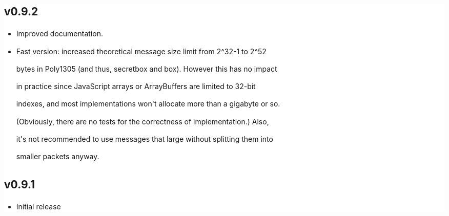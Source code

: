 ## v0.9.2

* Improved documentation.
* Fast version: increased theoretical message size limit from 2^32-1 to 2^52

  bytes in Poly1305 \(and thus, secretbox and box\). However this has no impact

  in practice since JavaScript arrays or ArrayBuffers are limited to 32-bit

  indexes, and most implementations won't allocate more than a gigabyte or so.

  \(Obviously, there are no tests for the correctness of implementation.\) Also,

  it's not recommended to use messages that large without splitting them into

  smaller packets anyway.

## v0.9.1

* Initial release

